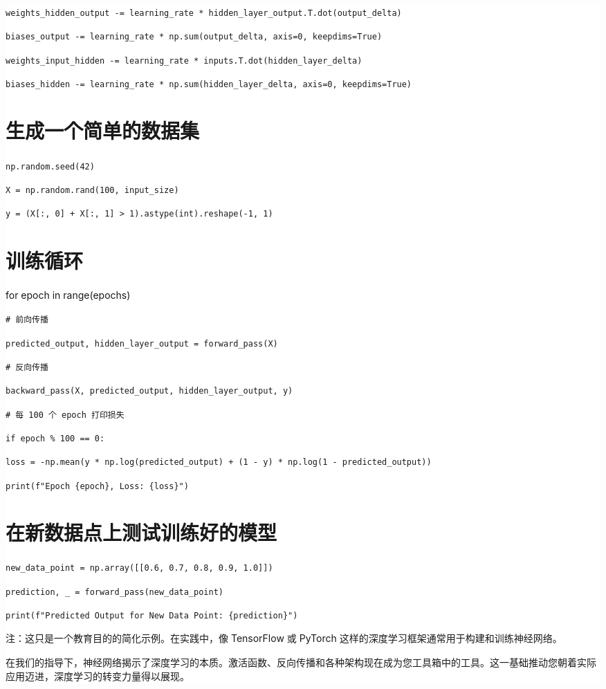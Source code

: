 `weights_hidden_output -= learning_rate * hidden_layer_output.T.dot(output_delta)`

`biases_output -= learning_rate * np.sum(output_delta, axis=0, keepdims=True)`

`weights_input_hidden -= learning_rate * inputs.T.dot(hidden_layer_delta)`

`biases_hidden -= learning_rate * np.sum(hidden_layer_delta, axis=0, keepdims=True)`

# 生成一个简单的数据集

`np.random.seed(42)`

`X = np.random.rand(100, input_size)`

`y = (X[:, 0] + X[:, 1] > 1).astype(int).reshape(-1, 1)`

# 训练循环

for epoch in range(epochs)

`# 前向传播`

`predicted_output, hidden_layer_output = forward_pass(X)`

`# 反向传播`

`backward_pass(X, predicted_output, hidden_layer_output, y)`

`# 每 100 个 epoch 打印损失`

`if epoch % 100 == 0:`

`loss = -np.mean(y * np.log(predicted_output) + (1 - y) * np.log(1 - predicted_output))`

`print(f"Epoch {epoch}, Loss: {loss}")`

# 在新数据点上测试训练好的模型

`new_data_point = np.array([[0.6, 0.7, 0.8, 0.9, 1.0]])`

`prediction, _ = forward_pass(new_data_point)`

`print(f"Predicted Output for New Data Point: {prediction}")`

注：这只是一个教育目的的简化示例。在实践中，像 TensorFlow 或 PyTorch 这样的深度学习框架通常用于构建和训练神经网络。

在我们的指导下，神经网络揭示了深度学习的本质。激活函数、反向传播和各种架构现在成为您工具箱中的工具。这一基础推动您朝着实际应用迈进，深度学习的转变力量得以展现。
